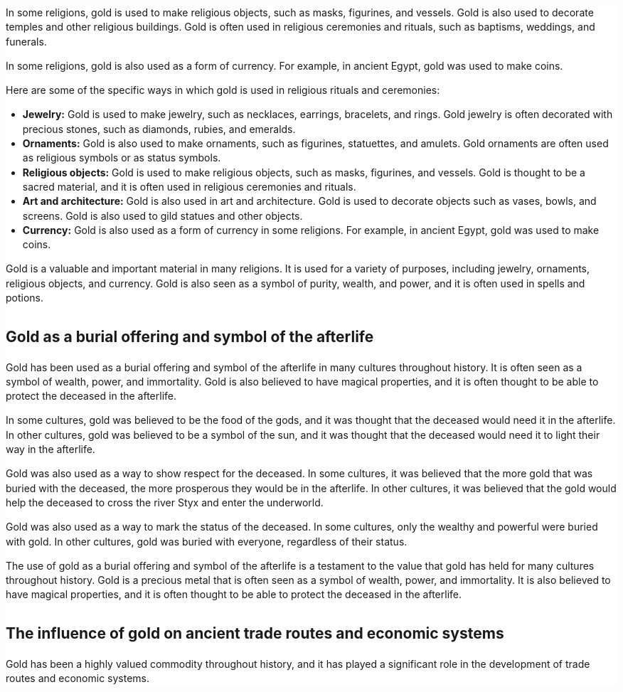 In some religions, gold is used to make religious objects, such as masks, figurines, and vessels. Gold is also used to decorate temples and other religious buildings. Gold is often used in religious ceremonies and rituals, such as baptisms, weddings, and funerals.

In some religions, gold is also used as a form of currency. For example, in ancient Egypt, gold was used to make coins.

Here are some of the specific ways in which gold is used in religious rituals and ceremonies:

* **Jewelry:** Gold is used to make jewelry, such as necklaces, earrings, bracelets, and rings. Gold jewelry is often decorated with precious stones, such as diamonds, rubies, and emeralds.
* **Ornaments:** Gold is also used to make ornaments, such as figurines, statuettes, and amulets. Gold ornaments are often used as religious symbols or as status symbols.
* **Religious objects:** Gold is used to make religious objects, such as masks, figurines, and vessels. Gold is thought to be a sacred material, and it is often used in religious ceremonies and rituals.
* **Art and architecture:** Gold is also used in art and architecture. Gold is used to decorate objects such as vases, bowls, and screens. Gold is also used to gild statues and other objects.
* **Currency:** Gold is also used as a form of currency in some religions. For example, in ancient Egypt, gold was used to make coins.

Gold is a valuable and important material in many religions. It is used for a variety of purposes, including jewelry, ornaments, religious objects, and currency. Gold is also seen as a symbol of purity, wealth, and power, and it is often used in spells and potions.

## Gold as a burial offering and symbol of the afterlife


Gold has been used as a burial offering and symbol of the afterlife in many cultures throughout history. It is often seen as a symbol of wealth, power, and immortality. Gold is also believed to have magical properties, and it is often thought to be able to protect the deceased in the afterlife.

In some cultures, gold was believed to be the food of the gods, and it was thought that the deceased would need it in the afterlife. In other cultures, gold was believed to be a symbol of the sun, and it was thought that the deceased would need it to light their way in the afterlife.

Gold was also used as a way to show respect for the deceased. In some cultures, it was believed that the more gold that was buried with the deceased, the more prosperous they would be in the afterlife. In other cultures, it was believed that the gold would help the deceased to cross the river Styx and enter the underworld.

Gold was also used as a way to mark the status of the deceased. In some cultures, only the wealthy and powerful were buried with gold. In other cultures, gold was buried with everyone, regardless of their status.

The use of gold as a burial offering and symbol of the afterlife is a testament to the value that gold has held for many cultures throughout history. Gold is a precious metal that is often seen as a symbol of wealth, power, and immortality. It is also believed to have magical properties, and it is often thought to be able to protect the deceased in the afterlife.

## The influence of gold on ancient trade routes and economic systems


Gold has been a highly valued commodity throughout history, and it has played a significant role in the development of trade routes and economic systems.
